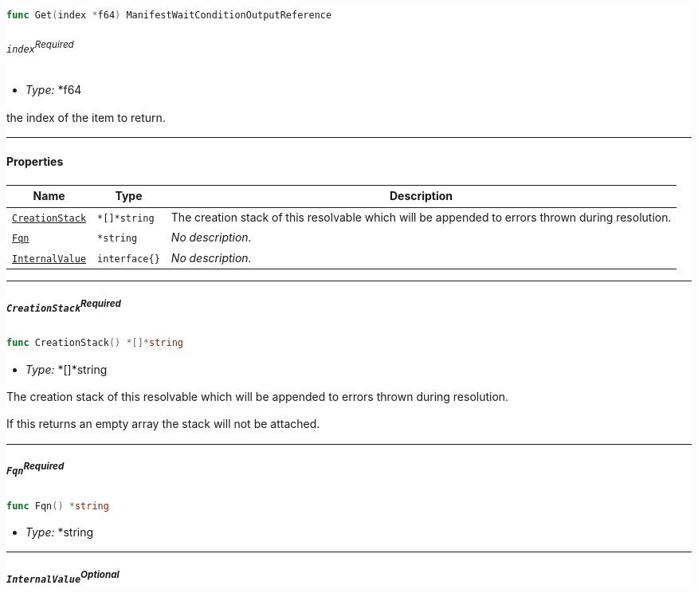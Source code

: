 ```go
func Get(index *f64) ManifestWaitConditionOutputReference
```

###### `index`<sup>Required</sup> <a name="index" id="@cdktf/provider-kubernetes.manifest.ManifestWaitConditionList.get.parameter.index"></a>

- *Type:* *f64

the index of the item to return.

---


#### Properties <a name="Properties" id="Properties"></a>

| **Name** | **Type** | **Description** |
| --- | --- | --- |
| <code><a href="#@cdktf/provider-kubernetes.manifest.ManifestWaitConditionList.property.creationStack">CreationStack</a></code> | <code>*[]*string</code> | The creation stack of this resolvable which will be appended to errors thrown during resolution. |
| <code><a href="#@cdktf/provider-kubernetes.manifest.ManifestWaitConditionList.property.fqn">Fqn</a></code> | <code>*string</code> | *No description.* |
| <code><a href="#@cdktf/provider-kubernetes.manifest.ManifestWaitConditionList.property.internalValue">InternalValue</a></code> | <code>interface{}</code> | *No description.* |

---

##### `CreationStack`<sup>Required</sup> <a name="CreationStack" id="@cdktf/provider-kubernetes.manifest.ManifestWaitConditionList.property.creationStack"></a>

```go
func CreationStack() *[]*string
```

- *Type:* *[]*string

The creation stack of this resolvable which will be appended to errors thrown during resolution.

If this returns an empty array the stack will not be attached.

---

##### `Fqn`<sup>Required</sup> <a name="Fqn" id="@cdktf/provider-kubernetes.manifest.ManifestWaitConditionList.property.fqn"></a>

```go
func Fqn() *string
```

- *Type:* *string

---

##### `InternalValue`<sup>Optional</sup> <a name="InternalValue" id="@cdktf/provider-kubernetes.manifest.ManifestWaitConditionList.property.internalValue"></a>
